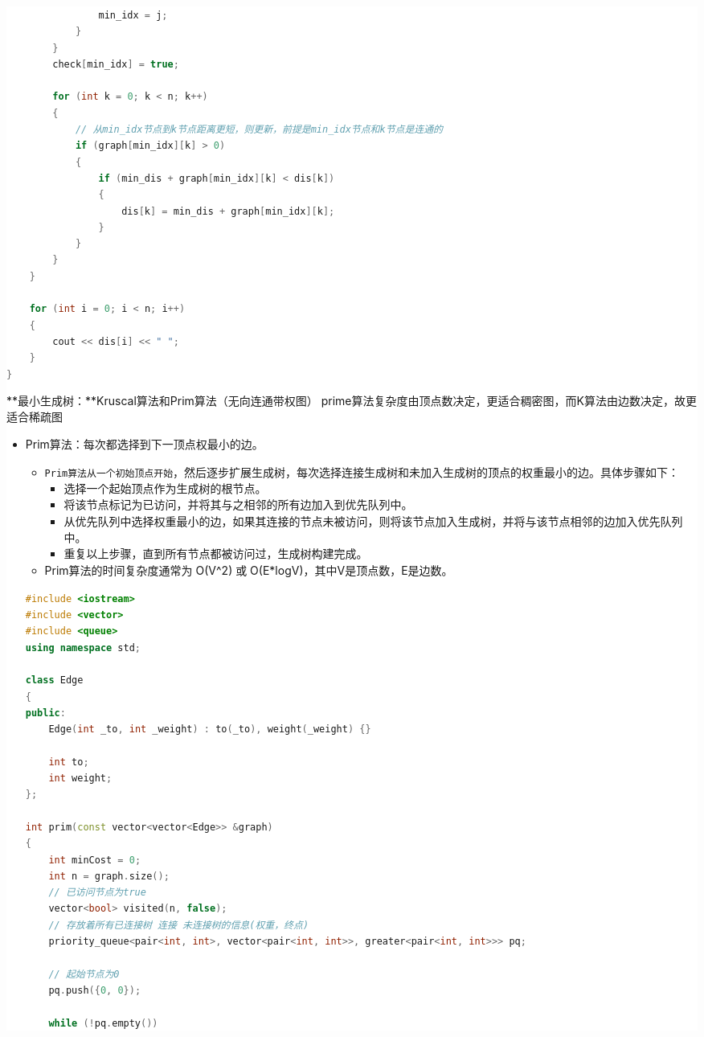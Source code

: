 ```cpp
                min_idx = j;
            }
        }
        check[min_idx] = true;

        for (int k = 0; k < n; k++)
        {
            // 从min_idx节点到k节点距离更短，则更新，前提是min_idx节点和k节点是连通的
            if (graph[min_idx][k] > 0)
            {
                if (min_dis + graph[min_idx][k] < dis[k])
                {
                    dis[k] = min_dis + graph[min_idx][k];
                }
            }
        }
    }

    for (int i = 0; i < n; i++)
    {
        cout << dis[i] << " ";
    }
}
```

**最小生成树：**Kruscal算法和Prim算法（无向连通带权图）
prime算法复杂度由顶点数决定，更适合稠密图，而K算法由边数决定，故更适合稀疏图

- Prim算法：每次都选择到下一顶点权最小的边。

  - `Prim算法从一个初始顶点开始`，然后逐步扩展生成树，每次选择连接生成树和未加入生成树的顶点的权重最小的边。具体步骤如下：
    - 选择一个起始顶点作为生成树的根节点。
    - 将该节点标记为已访问，并将其与之相邻的所有边加入到优先队列中。
    - 从优先队列中选择权重最小的边，如果其连接的节点未被访问，则将该节点加入生成树，并将与该节点相邻的边加入优先队列中。
    - 重复以上步骤，直到所有节点都被访问过，生成树构建完成。
  - Prim算法的时间复杂度通常为 O(V^2) 或 O(E*logV)，其中V是顶点数，E是边数。

  ```cpp
  #include <iostream>
  #include <vector>
  #include <queue>
  using namespace std;
  
  class Edge
  {
  public:
      Edge(int _to, int _weight) : to(_to), weight(_weight) {}
  
      int to;
      int weight;
  };
  
  int prim(const vector<vector<Edge>> &graph)
  {
      int minCost = 0;
      int n = graph.size();
      // 已访问节点为true
      vector<bool> visited(n, false);
      // 存放着所有已连接树 连接 未连接树的信息(权重，终点)
      priority_queue<pair<int, int>, vector<pair<int, int>>, greater<pair<int, int>>> pq;
  
      // 起始节点为0
      pq.push({0, 0});
  
      while (!pq.empty())
  ```